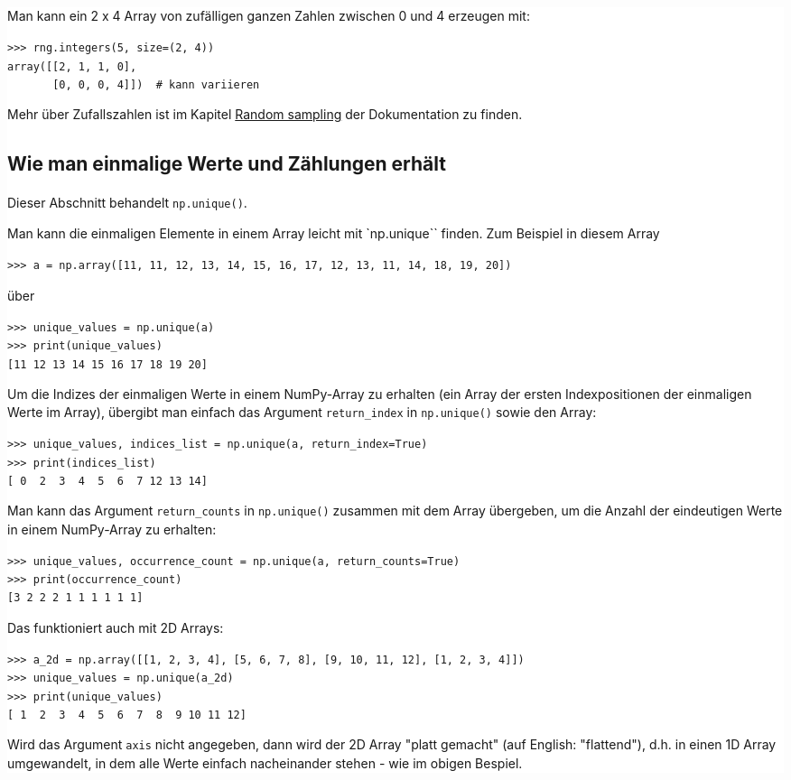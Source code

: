 Man kann ein 2 x 4 Array von zufälligen ganzen Zahlen zwischen 0 und 4 erzeugen mit:

```pycon
>>> rng.integers(5, size=(2, 4))
array([[2, 1, 1, 0],
       [0, 0, 0, 4]])  # kann variieren
```

Mehr über Zufallszahlen ist im Kapitel [Random sampling](https://numpy.org/doc/stable/reference/random/index.html#numpyrandom) der Dokumentation zu finden.

## Wie man einmalige Werte und Zählungen erhält

Dieser Abschnitt behandelt `np.unique()`.

Man kann die einmaligen Elemente in einem Array leicht mit `np.unique`` finden. Zum Beispiel in diesem Array

```pycon
>>> a = np.array([11, 11, 12, 13, 14, 15, 16, 17, 12, 13, 11, 14, 18, 19, 20])
```

über

```pycon
>>> unique_values = np.unique(a)
>>> print(unique_values)
[11 12 13 14 15 16 17 18 19 20]
```

Um die Indizes der einmaligen Werte in einem NumPy-Array zu erhalten (ein Array der ersten Indexpositionen der einmaligen Werte im Array), übergibt man einfach das Argument `return_index` in `np.unique()` sowie den Array:

```
>>> unique_values, indices_list = np.unique(a, return_index=True)
>>> print(indices_list)
[ 0  2  3  4  5  6  7 12 13 14]
```

Man kann das Argument `return_counts` in `np.unique()` zusammen mit dem Array übergeben, um die Anzahl der eindeutigen Werte in einem NumPy-Array zu erhalten:

```pycon
>>> unique_values, occurrence_count = np.unique(a, return_counts=True)
>>> print(occurrence_count)
[3 2 2 2 1 1 1 1 1 1]
```

Das funktioniert auch mit 2D Arrays:

```pycon
>>> a_2d = np.array([[1, 2, 3, 4], [5, 6, 7, 8], [9, 10, 11, 12], [1, 2, 3, 4]])
>>> unique_values = np.unique(a_2d)
>>> print(unique_values)
[ 1  2  3  4  5  6  7  8  9 10 11 12]
```

Wird das Argument `axis` nicht angegeben, dann wird der 2D Array "platt gemacht" (auf English: "flattend"), d.h. in einen 1D Array umgewandelt, in dem alle Werte einfach nacheinander stehen - wie im obigen Bespiel.
